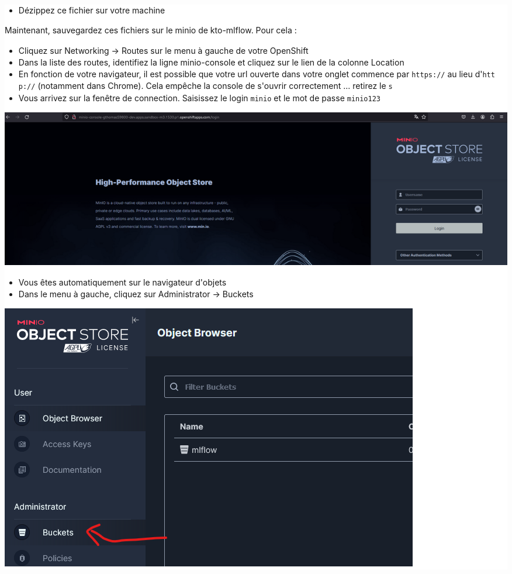 
- Dézippez ce fichier sur votre machine

Maintenant, sauvegardez ces fichiers sur le minio de kto-mlflow. Pour cela :
- Cliquez sur Networking -> Routes sur le menu à gauche de votre OpenShift
- Dans la liste des routes, identifiez la ligne minio-console et cliquez sur le lien de la colonne Location
- En fonction de votre navigateur, il est possible que votre url ouverte dans votre onglet commence 
par `https://` au lieu d'`http://` (notamment dans Chrome). Cela empêche la console de s'ouvrir correctement ... retirez le `s`
- Vous arrivez sur la fenêtre de connection. Saisissez le login `minio` et le mot de passe `minio123`

![minio.png](00_materials/04_scoping_data_prep_label/minio.png)

- Vous êtes automatiquement sur le navigateur d'objets
- Dans le menu à gauche, cliquez sur Administrator -> Buckets

![buckets.png](00_materials/04_scoping_data_prep_label/buckets.png)

